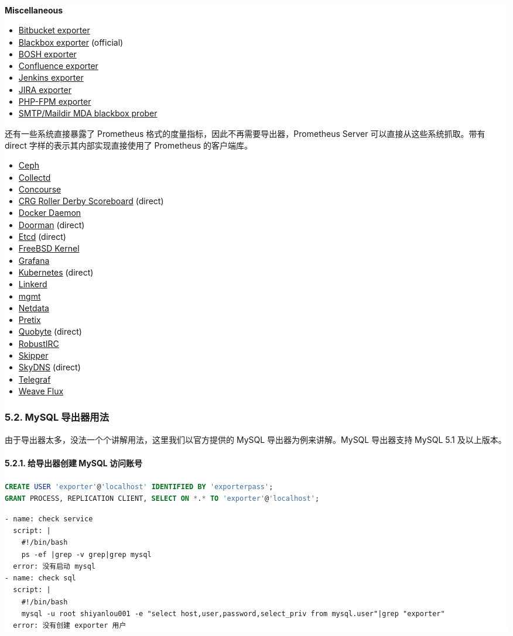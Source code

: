 **Miscellaneous**

- [Bitbucket exporter](https://github.com/AndreyVMarkelov/prom-bitbucket-exporter)
- [Blackbox exporter](https://github.com/prometheus/blackbox_exporter) (official)
- [BOSH exporter](https://github.com/cloudfoundry-community/bosh_exporter)
- [Confluence exporter](https://github.com/AndreyVMarkelov/prom-confluence-exporter)
- [Jenkins exporter](https://github.com/lovoo/jenkins_exporter)
- [JIRA exporter](https://github.com/AndreyVMarkelov/jira-prometheus-exporter)
- [PHP-FPM exporter](https://github.com/bakins/php-fpm-exporter)
- [SMTP/Maildir MDA blackbox prober](https://github.com/cherti/mailexporter)

还有一些系统直接暴露了 Prometheus 格式的度量指标，因此不再需要导出器，Prometheus Server 可以直接从这些系统抓取。带有 direct 字样的表示其内部实现直接使用了 Prometheus 的客户端库。

- [Ceph](http://docs.ceph.com/docs/master/mgr/prometheus/)
- [Collectd](https://collectd.org/wiki/index.php/Plugin:Write_Prometheus)
- [Concourse](https://concourse.ci/)
- [CRG Roller Derby Scoreboard](https://github.com/rollerderby/scoreboard) (direct)
- [Docker Daemon](https://docs.docker.com/engine/reference/commandline/dockerd/#daemon-metrics)
- [Doorman](https://github.com/youtube/doorman) (direct)
- [Etcd](https://github.com/coreos/etcd) (direct)
- [FreeBSD Kernel](https://www.freebsd.org/cgi/man.cgi?query=prometheus_sysctl_exporter&apropos=0&sektion=8&manpath=FreeBSD+12-current&arch=default&format=html)
- [Grafana](http://docs.grafana.org/administration/metrics/)
- [Kubernetes](https://github.com/kubernetes/kubernetes) (direct)
- [Linkerd](https://github.com/BuoyantIO/linkerd)
- [mgmt](https://github.com/purpleidea/mgmt/blob/master/docs/prometheus.md)
- [Netdata](https://github.com/firehol/netdata)
- [Pretix](https://pretix.eu/)
- [Quobyte](https://www.quobyte.com/) (direct)
- [RobustIRC](http://robustirc.net/)
- [Skipper](https://github.com/zalando/skipper)
- [SkyDNS](https://github.com/skynetservices/skydns) (direct)
- [Telegraf](https://github.com/influxdata/telegraf/tree/master/plugins/outputs/prometheus_client)
- [Weave Flux](https://github.com/weaveworks/flux)

### 5.2. MySQL 导出器用法

由于导出器太多，没法一个个讲解用法，这里我们以官方提供的 MySQL 导出器为例来讲解。MySQL 导出器支持 MySQL 5.1 及以上版本。

#### 5.2.1. 给导出器创建 MySQL 访问账号

```sql
CREATE USER 'exporter'@'localhost' IDENTIFIED BY 'exporterpass';
GRANT PROCESS, REPLICATION CLIENT, SELECT ON *.* TO 'exporter'@'localhost';
```

```checker
- name: check service
  script: |
    #!/bin/bash
	ps -ef |grep -v grep|grep mysql
  error: 没有启动 mysql
- name: check sql
  script: |
    #!/bin/bash
	mysql -u root shiyanlou001 -e "select host,user,password,select_priv from mysql.user"|grep "exporter"
  error: 没有创建 exporter 用户
```
